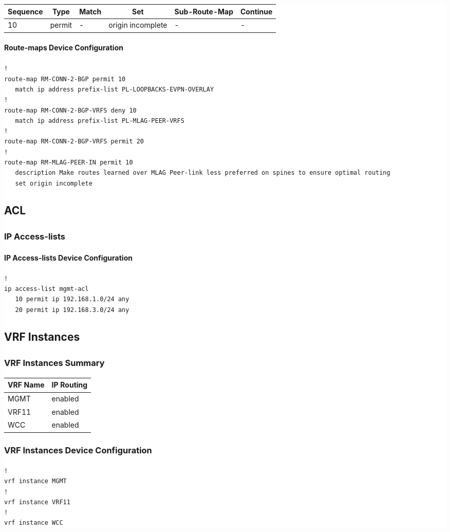 | Sequence | Type | Match | Set | Sub-Route-Map | Continue |
| -------- | ---- | ----- | --- | ------------- | -------- |
| 10 | permit | - | origin incomplete | - | - |

#### Route-maps Device Configuration

```eos
!
route-map RM-CONN-2-BGP permit 10
   match ip address prefix-list PL-LOOPBACKS-EVPN-OVERLAY
!
route-map RM-CONN-2-BGP-VRFS deny 10
   match ip address prefix-list PL-MLAG-PEER-VRFS
!
route-map RM-CONN-2-BGP-VRFS permit 20
!
route-map RM-MLAG-PEER-IN permit 10
   description Make routes learned over MLAG Peer-link less preferred on spines to ensure optimal routing
   set origin incomplete
```

## ACL

### IP Access-lists

#### IP Access-lists Device Configuration

```eos
!
ip access-list mgmt-acl
   10 permit ip 192.168.1.0/24 any
   20 permit ip 192.168.3.0/24 any
```

## VRF Instances

### VRF Instances Summary

| VRF Name | IP Routing |
| -------- | ---------- |
| MGMT | enabled |
| VRF11 | enabled |
| WCC | enabled |

### VRF Instances Device Configuration

```eos
!
vrf instance MGMT
!
vrf instance VRF11
!
vrf instance WCC
```
